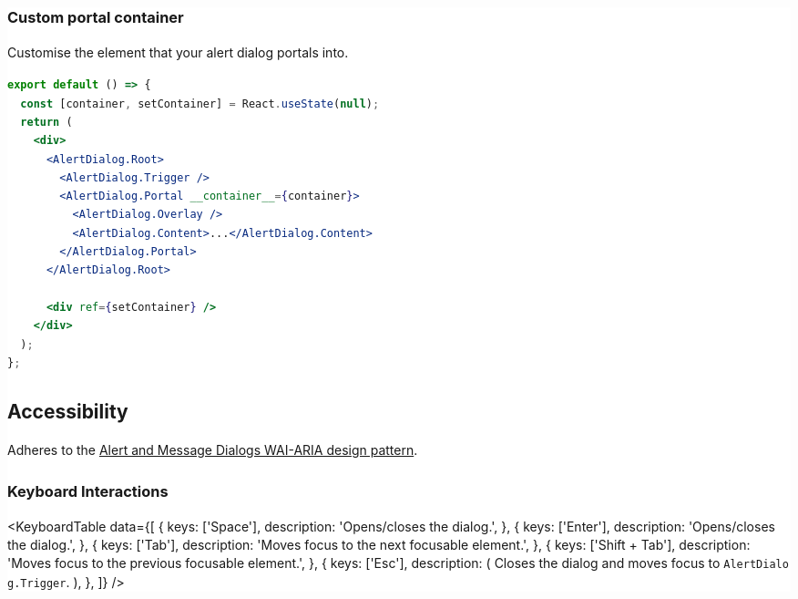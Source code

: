 ### Custom portal container

Customise the element that your alert dialog portals into.

```jsx line=2,13
export default () => {
  const [container, setContainer] = React.useState(null);
  return (
    <div>
      <AlertDialog.Root>
        <AlertDialog.Trigger />
        <AlertDialog.Portal __container__={container}>
          <AlertDialog.Overlay />
          <AlertDialog.Content>...</AlertDialog.Content>
        </AlertDialog.Portal>
      </AlertDialog.Root>

      <div ref={setContainer} />
    </div>
  );
};
```

## Accessibility

Adheres to the [Alert and Message Dialogs WAI-ARIA design pattern](https://www.w3.org/WAI/ARIA/apg/patterns/alertdialog).

### Keyboard Interactions

<KeyboardTable
  data={[
    {
      keys: ['Space'],
      description: 'Opens/closes the dialog.',
    },
    {
      keys: ['Enter'],
      description: 'Opens/closes the dialog.',
    },
    {
      keys: ['Tab'],
      description: 'Moves focus to the next focusable element.',
    },
    {
      keys: ['Shift + Tab'],
      description: 'Moves focus to the previous focusable element.',
    },
    {
      keys: ['Esc'],
      description: (
        <span>
          Closes the dialog and moves focus to <Code>AlertDialog.Trigger</Code>.
        </span>
      ),
    },
  ]}
/>